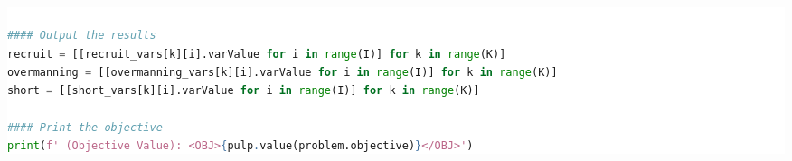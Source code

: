 ```python

#### Output the results
recruit = [[recruit_vars[k][i].varValue for i in range(I)] for k in range(K)]
overmanning = [[overmanning_vars[k][i].varValue for i in range(I)] for k in range(K)]
short = [[short_vars[k][i].varValue for i in range(I)] for k in range(K)]

#### Print the objective
print(f' (Objective Value): <OBJ>{pulp.value(problem.objective)}</OBJ>')
```


